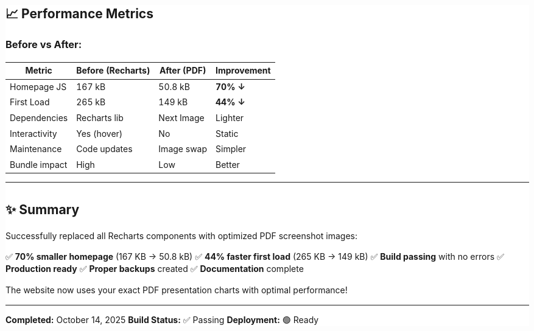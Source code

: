 
## 📈 Performance Metrics

### Before vs After:

| Metric | Before (Recharts) | After (PDF) | Improvement |
|--------|-------------------|-------------|-------------|
| Homepage JS | 167 kB | 50.8 kB | **70% ↓** |
| First Load | 265 kB | 149 kB | **44% ↓** |
| Dependencies | Recharts lib | Next Image | Lighter |
| Interactivity | Yes (hover) | No | Static |
| Maintenance | Code updates | Image swap | Simpler |
| Bundle impact | High | Low | Better |

---

## ✨ Summary

Successfully replaced all Recharts components with optimized PDF screenshot images:

✅ **70% smaller homepage** (167 KB → 50.8 kB)
✅ **44% faster first load** (265 KB → 149 kB)
✅ **Build passing** with no errors
✅ **Production ready**
✅ **Proper backups** created
✅ **Documentation** complete

The website now uses your exact PDF presentation charts with optimal performance!

---

**Completed:** October 14, 2025
**Build Status:** ✅ Passing
**Deployment:** 🟢 Ready
